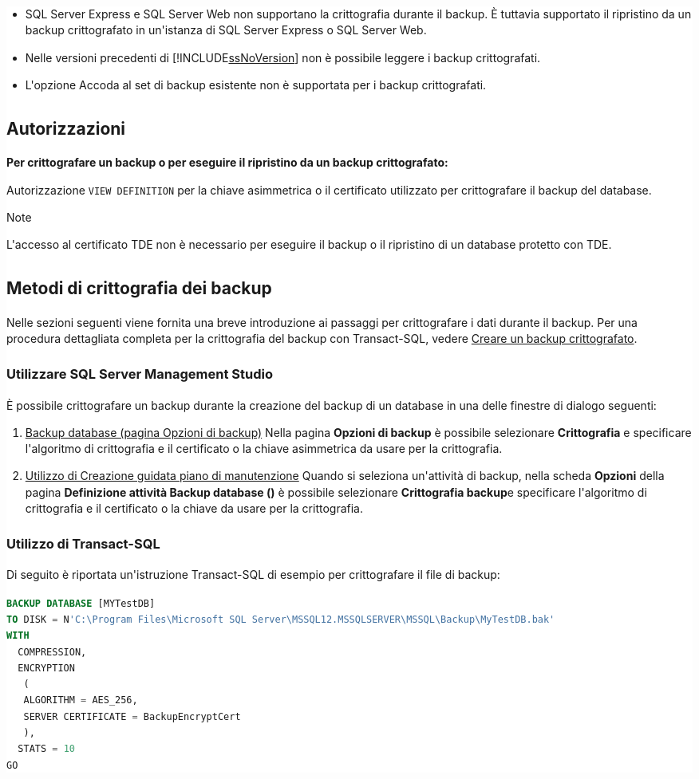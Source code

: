 -   SQL Server Express e SQL Server Web non supportano la crittografia durante il backup. È tuttavia supportato il ripristino da un backup crittografato in un'istanza di SQL Server Express o SQL Server Web.  
  
-   Nelle versioni precedenti di [!INCLUDE[ssNoVersion](../../includes/ssnoversion-md.md)] non è possibile leggere i backup crittografati.  
  
-   L'opzione Accoda al set di backup esistente non è supportata per i backup crittografati.  
  
  
##  <a name="permissions"></a><a name="Permissions"></a> Autorizzazioni  
 **Per crittografare un backup o per eseguire il ripristino da un backup crittografato:**  
  
 Autorizzazione `VIEW DEFINITION` per la chiave asimmetrica o il certificato utilizzato per crittografare il backup del database.  
  
> [!NOTE]  
>  L'accesso al certificato TDE non è necessario per eseguire il backup o il ripristino di un database protetto con TDE.  
  
##  <a name="backup-encryption-methods"></a><a name="Methods"></a> Metodi di crittografia dei backup  
 Nelle sezioni seguenti viene fornita una breve introduzione ai passaggi per crittografare i dati durante il backup. Per una procedura dettagliata completa per la crittografia del backup con Transact-SQL, vedere [Creare un backup crittografato](create-an-encrypted-backup.md).  
  
### <a name="using-sql-server-management-studio"></a>Utilizzare SQL Server Management Studio  
 È possibile crittografare un backup durante la creazione del backup di un database in una delle finestre di dialogo seguenti:  
  
1.  [Backup database &#40;pagina Opzioni di backup&#41;](back-up-database-backup-options-page.md) Nella pagina **Opzioni di backup** è possibile selezionare **Crittografia** e specificare l'algoritmo di crittografia e il certificato o la chiave asimmetrica da usare per la crittografia.  
  
2.  [Utilizzo di Creazione guidata piano di manutenzione](../maintenance-plans/use-the-maintenance-plan-wizard.md#SSMSProcedure) Quando si seleziona un'attività di backup, nella scheda **Opzioni** della pagina **Definizione attività Backup database ()** è possibile selezionare **Crittografia backup**e specificare l'algoritmo di crittografia e il certificato o la chiave da usare per la crittografia.  
  
### <a name="using-transact-sql"></a>Utilizzo di Transact-SQL  
 Di seguito è riportata un'istruzione Transact-SQL di esempio per crittografare il file di backup:  
  
```sql
BACKUP DATABASE [MYTestDB]  
TO DISK = N'C:\Program Files\Microsoft SQL Server\MSSQL12.MSSQLSERVER\MSSQL\Backup\MyTestDB.bak'  
WITH  
  COMPRESSION,  
  ENCRYPTION   
   (  
   ALGORITHM = AES_256,  
   SERVER CERTIFICATE = BackupEncryptCert  
   ),  
  STATS = 10  
GO
```  
  